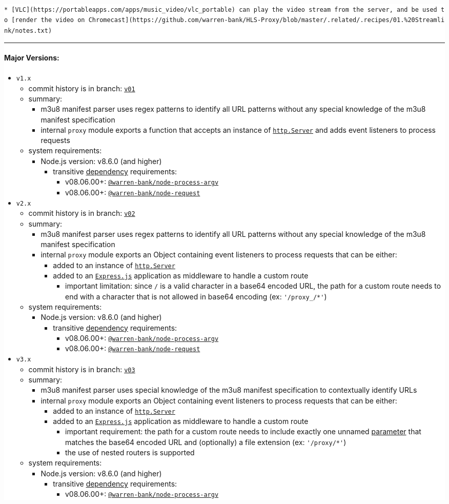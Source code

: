     * [VLC](https://portableapps.com/apps/music_video/vlc_portable) can play the video stream from the server, and be used to [render the video on Chromecast](https://github.com/warren-bank/HLS-Proxy/blob/master/.related/.recipes/01.%20Streamlink/notes.txt)

- - - -

#### Major Versions:

* `v1.x`
  - commit history is in branch: [`v01`](https://github.com/warren-bank/HLS-Proxy/commits/v01)
  - summary:
    * m3u8 manifest parser uses regex patterns to identify all URL patterns without any special knowledge of the m3u8 manifest specification
    * internal `proxy` module exports a function that accepts an instance of [`http.Server`](https://nodejs.org/api/http.html#class-httpserver) and adds event listeners to process requests
  - system requirements:
    * Node.js version: v8.6.0 (and higher)
      - transitive [dependency](https://github.com/warren-bank/HLS-Proxy/blob/v1.0.1/package.json#L13-L14) requirements:
        * v08.06.00+: [`@warren-bank/node-process-argv`](https://github.com/warren-bank/node-process-argv#requirements)
        * v08.06.00+: [`@warren-bank/node-request`](https://github.com/warren-bank/node-request#requirements)
* `v2.x`
  - commit history is in branch: [`v02`](https://github.com/warren-bank/HLS-Proxy/commits/v02)
  - summary:
    * m3u8 manifest parser uses regex patterns to identify all URL patterns without any special knowledge of the m3u8 manifest specification
    * internal `proxy` module exports an Object containing event listeners to process requests that can be either:
      - added to an instance of [`http.Server`](https://nodejs.org/api/http.html#class-httpserver)
      - added to an [`Express.js`](https://github.com/expressjs/express) application as middleware to handle a custom route
        * important limitation: since `/` is a valid character in a base64 encoded URL, the path for a custom route needs to end with a character that is not allowed in base64 encoding (ex: `'/proxy_/*'`)
  - system requirements:
    * Node.js version: v8.6.0 (and higher)
      - transitive [dependency](https://github.com/warren-bank/HLS-Proxy/blob/v2.0.3/package.json#L13-L14) requirements:
        * v08.06.00+: [`@warren-bank/node-process-argv`](https://github.com/warren-bank/node-process-argv#requirements)
        * v08.06.00+: [`@warren-bank/node-request`](https://github.com/warren-bank/node-request#requirements)
* `v3.x`
  - commit history is in branch: [`v03`](https://github.com/warren-bank/HLS-Proxy/commits/v03)
  - summary:
    * m3u8 manifest parser uses special knowledge of the m3u8 manifest specification to contextually identify URLs
    * internal `proxy` module exports an Object containing event listeners to process requests that can be either:
      - added to an instance of [`http.Server`](https://nodejs.org/api/http.html#class-httpserver)
      - added to an [`Express.js`](https://github.com/expressjs/express) application as middleware to handle a custom route
        * important requirement: the path for a custom route needs to include exactly one unnamed [parameter](https://expressjs.com/en/guide/routing.html#route-parameters) that matches the base64 encoded URL and (optionally) a file extension (ex: `'/proxy/*'`)
        * the use of nested routers is supported
  - system requirements:
    * Node.js version: v8.6.0 (and higher)
      - transitive [dependency](https://github.com/warren-bank/HLS-Proxy/blob/v3.5.1/package.json#L13-L14) requirements:
        * v08.06.00+: [`@warren-bank/node-process-argv`](https://github.com/warren-bank/node-process-argv#requirements)